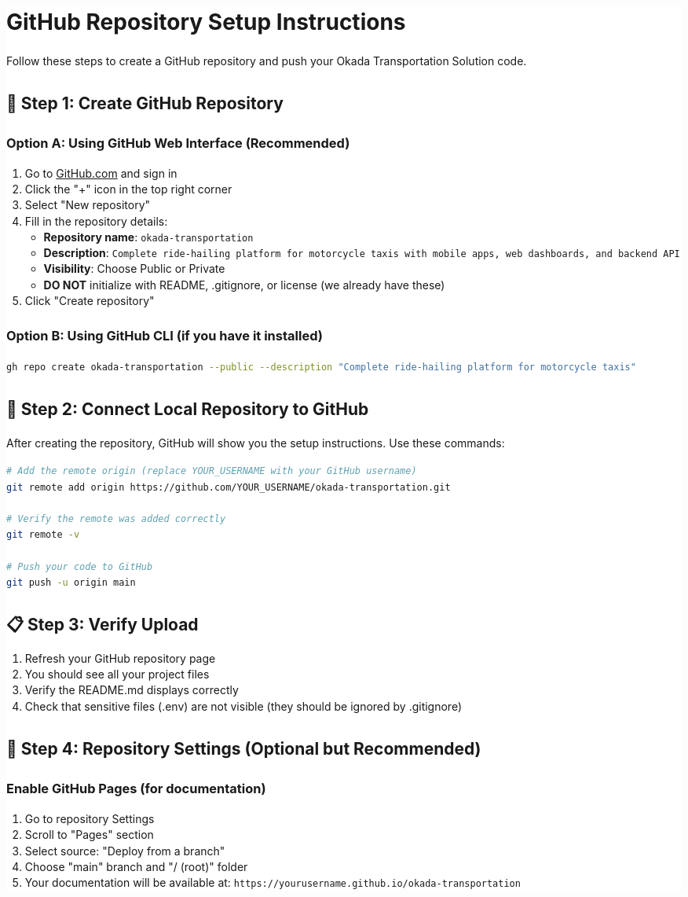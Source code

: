 # GitHub Repository Setup Instructions

Follow these steps to create a GitHub repository and push your Okada Transportation Solution code.

## 🚀 Step 1: Create GitHub Repository

### Option A: Using GitHub Web Interface (Recommended)
1. Go to [GitHub.com](https://github.com) and sign in
2. Click the "+" icon in the top right corner
3. Select "New repository"
4. Fill in the repository details:
   - **Repository name**: `okada-transportation`
   - **Description**: `Complete ride-hailing platform for motorcycle taxis with mobile apps, web dashboards, and backend API`
   - **Visibility**: Choose Public or Private
   - **DO NOT** initialize with README, .gitignore, or license (we already have these)
5. Click "Create repository"

### Option B: Using GitHub CLI (if you have it installed)
```bash
gh repo create okada-transportation --public --description "Complete ride-hailing platform for motorcycle taxis"
```

## 🔗 Step 2: Connect Local Repository to GitHub

After creating the repository, GitHub will show you the setup instructions. Use these commands:

```bash
# Add the remote origin (replace YOUR_USERNAME with your GitHub username)
git remote add origin https://github.com/YOUR_USERNAME/okada-transportation.git

# Verify the remote was added correctly
git remote -v

# Push your code to GitHub
git push -u origin main
```

## 📋 Step 3: Verify Upload

1. Refresh your GitHub repository page
2. You should see all your project files
3. Verify the README.md displays correctly
4. Check that sensitive files (.env) are not visible (they should be ignored by .gitignore)

## 🔧 Step 4: Repository Settings (Optional but Recommended)

### Enable GitHub Pages (for documentation)
1. Go to repository Settings
2. Scroll to "Pages" section
3. Select source: "Deploy from a branch"
4. Choose "main" branch and "/ (root)" folder
5. Your documentation will be available at: `https://yourusername.github.io/okada-transportation`
